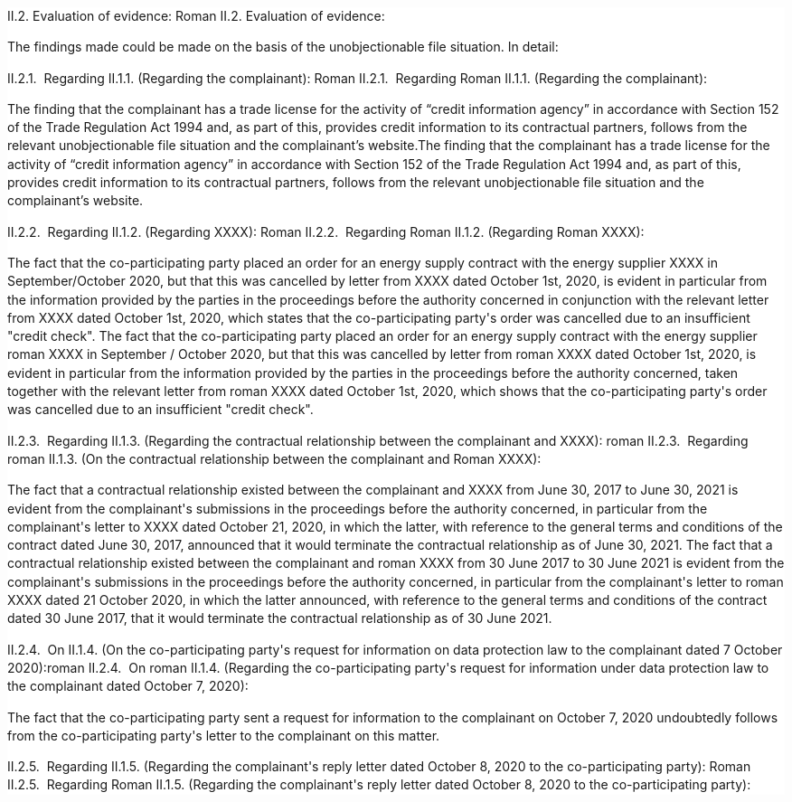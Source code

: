 II.2. Evaluation of evidence: Roman II.2. Evaluation of evidence:

The findings made could be made on the basis of the unobjectionable file situation. In detail:

II.2.1.  Regarding II.1.1. (Regarding the complainant): Roman II.2.1.  Regarding Roman II.1.1. (Regarding the complainant):

The finding that the complainant has a trade license for the activity of “credit information agency” in accordance with Section 152 of the Trade Regulation Act 1994 and, as part of this, provides credit information to its contractual partners, follows from the relevant unobjectionable file situation and the complainant’s website.The finding that the complainant has a trade license for the activity of “credit information agency” in accordance with Section 152 of the Trade Regulation Act 1994 and, as part of this, provides credit information to its contractual partners, follows from the relevant unobjectionable file situation and the complainant’s website.

II.2.2.  Regarding II.1.2. (Regarding XXXX): Roman II.2.2.  Regarding Roman II.1.2. (Regarding Roman XXXX):

The fact that the co-participating party placed an order for an energy supply contract with the energy supplier XXXX in September/October 2020, but that this was cancelled by letter from XXXX dated October 1st, 2020, is evident in particular from the information provided by the parties in the proceedings before the authority concerned in conjunction with the relevant letter from XXXX dated October 1st, 2020, which states that the co-participating party's order was cancelled due to an insufficient "credit check". The fact that the co-participating party placed an order for an energy supply contract with the energy supplier roman XXXX in September / October 2020, but that this was cancelled by letter from roman XXXX dated October 1st, 2020, is evident in particular from the information provided by the parties in the proceedings before the authority concerned, taken together with the relevant letter from roman XXXX dated October 1st, 2020, which shows that the co-participating party's order was cancelled due to an insufficient "credit check".

II.2.3.  Regarding II.1.3. (Regarding the contractual relationship between the complainant and XXXX): roman II.2.3.  Regarding roman II.1.3. (On the contractual relationship between the complainant and Roman XXXX):

The fact that a contractual relationship existed between the complainant and XXXX from June 30, 2017 to June 30, 2021 is evident from the complainant's submissions in the proceedings before the authority concerned, in particular from the complainant's letter to XXXX dated October 21, 2020, in which the latter, with reference to the general terms and conditions of the contract dated June 30, 2017, announced that it would terminate the contractual relationship as of June 30, 2021. The fact that a contractual relationship existed between the complainant and roman XXXX from 30 June 2017 to 30 June 2021 is evident from the complainant's submissions in the proceedings before the authority concerned, in particular from the complainant's letter to roman XXXX dated 21 October 2020, in which the latter announced, with reference to the general terms and conditions of the contract dated 30 June 2017, that it would terminate the contractual relationship as of 30 June 2021.

II.2.4.  On II.1.4. (On the co-participating party's request for information on data protection law to the complainant dated 7 October 2020):roman II.2.4.  On roman II.1.4. (Regarding the co-participating party's request for information under data protection law to the complainant dated October 7, 2020):

The fact that the co-participating party sent a request for information to the complainant on October 7, 2020 undoubtedly follows from the co-participating party's letter to the complainant on this matter.

II.2.5.  Regarding II.1.5. (Regarding the complainant's reply letter dated October 8, 2020 to the co-participating party): Roman II.2.5.  Regarding Roman II.1.5. (Regarding the complainant's reply letter dated October 8, 2020 to the co-participating party):

